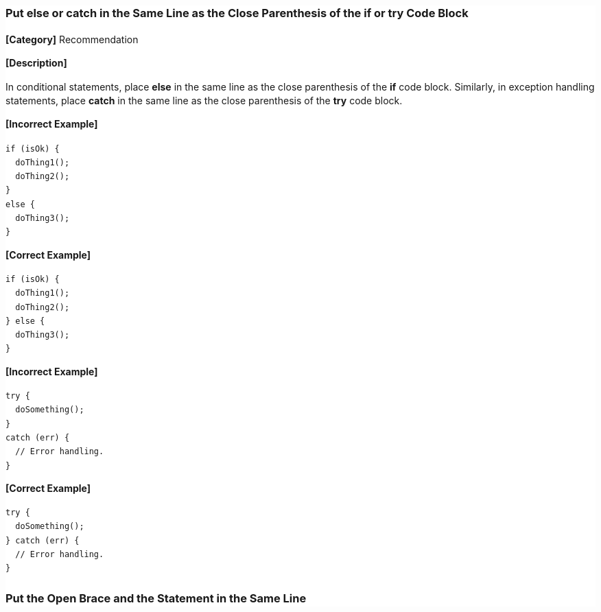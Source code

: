 ### Put else or catch in the Same Line as the Close Parenthesis of the if or try Code Block

**[Category]** Recommendation

**[Description]**

In conditional statements, place **else** in the same line as the close parenthesis of the **if** code block. Similarly, in exception handling statements, place **catch** in the same line as the close parenthesis of the **try** code block.

**[Incorrect Example]**

```
if (isOk) {
  doThing1();
  doThing2();
}
else {
  doThing3();
}
```

**[Correct Example]**

```
if (isOk) {
  doThing1();
  doThing2();
} else {
  doThing3();
}
```

**[Incorrect Example]**

```
try {
  doSomething();
}
catch (err) {
  // Error handling.
}
```

**[Correct Example]**

```
try {
  doSomething();
} catch (err) {
  // Error handling.
}
```

### Put the Open Brace and the Statement in the Same Line
